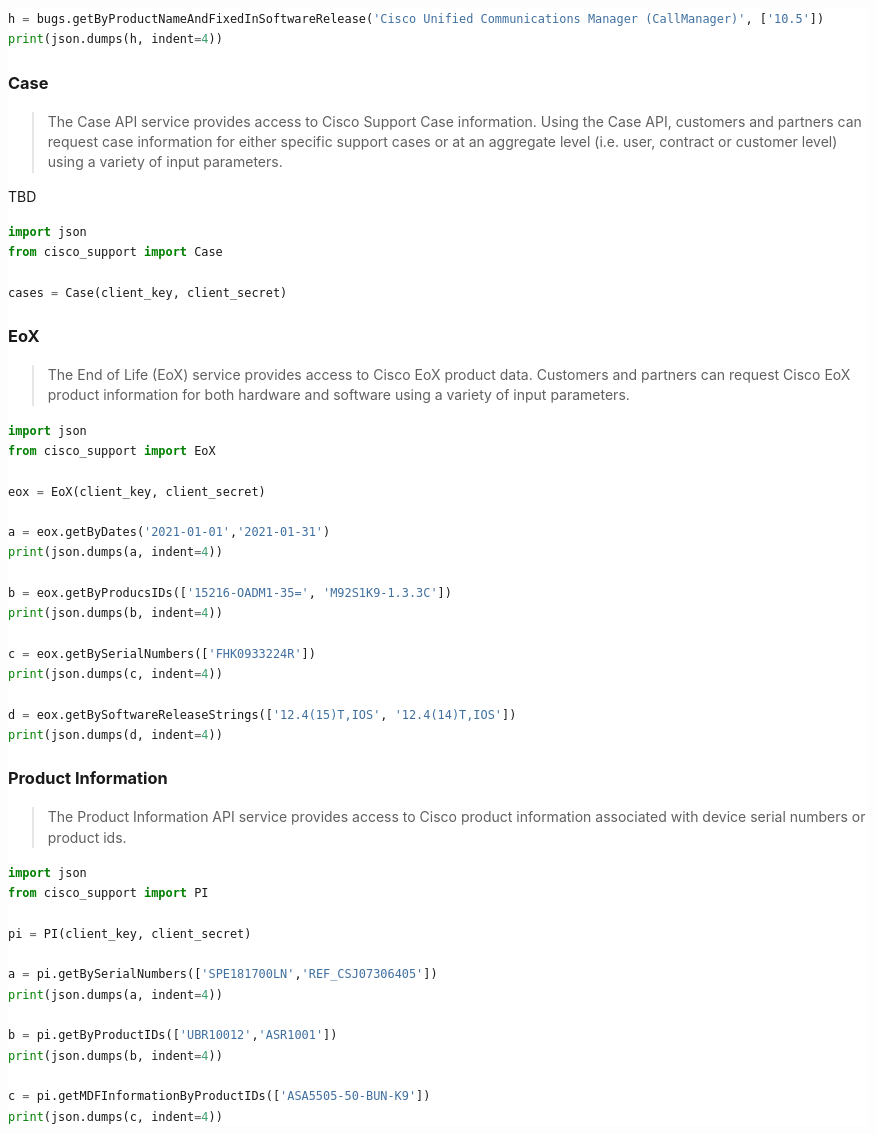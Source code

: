 ```py
h = bugs.getByProductNameAndFixedInSoftwareRelease('Cisco Unified Communications Manager (CallManager)', ['10.5'])
print(json.dumps(h, indent=4))

```

### Case

> The Case API service provides access to Cisco Support Case information. Using the Case API, customers and partners can request case information for either specific support cases or at an aggregate level (i.e. user, contract or customer level) using a variety of input parameters.

TBD
```py
import json
from cisco_support import Case

cases = Case(client_key, client_secret)
```

### EoX

> The End of Life (EoX) service provides access to Cisco EoX product data. Customers and partners can request Cisco EoX product information for both hardware and software using a variety of input parameters.

```py
import json
from cisco_support import EoX

eox = EoX(client_key, client_secret)

a = eox.getByDates('2021-01-01','2021-01-31')
print(json.dumps(a, indent=4))

b = eox.getByProducsIDs(['15216-OADM1-35=', 'M92S1K9-1.3.3C'])
print(json.dumps(b, indent=4))

c = eox.getBySerialNumbers(['FHK0933224R'])
print(json.dumps(c, indent=4))

d = eox.getBySoftwareReleaseStrings(['12.4(15)T,IOS', '12.4(14)T,IOS'])
print(json.dumps(d, indent=4))
```

### Product Information

> The Product Information API service provides access to Cisco product information associated with device serial numbers or product ids.

```py
import json
from cisco_support import PI

pi = PI(client_key, client_secret)

a = pi.getBySerialNumbers(['SPE181700LN','REF_CSJ07306405'])
print(json.dumps(a, indent=4))

b = pi.getByProductIDs(['UBR10012','ASR1001'])
print(json.dumps(b, indent=4))

c = pi.getMDFInformationByProductIDs(['ASA5505-50-BUN-K9'])
print(json.dumps(c, indent=4))
```
